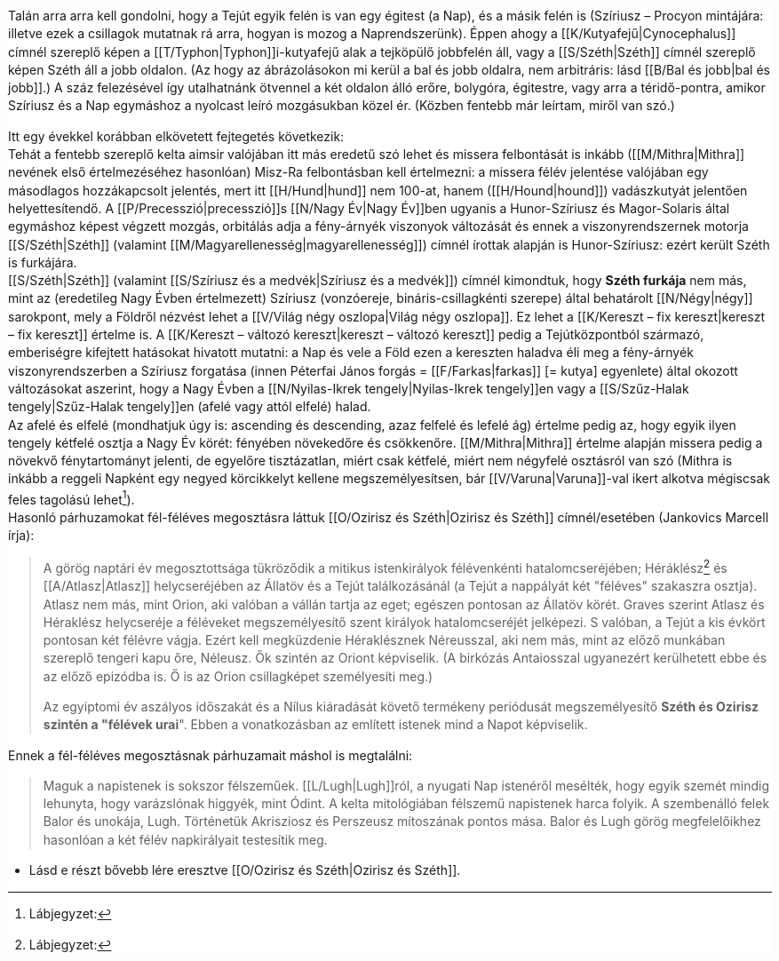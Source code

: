 Talán arra arra kell gondolni, hogy a Tejút egyik felén is van egy égitest (a Nap), és a másik felén is (Szíriusz – Procyon mintájára: illetve ezek a csillagok mutatnak rá arra, hogyan is mozog a Naprendszerünk). Éppen ahogy a [[K/Kutyafejű\|Cynocephalus]] címnél szereplő képen a [[T/Typhon\|Typhon]]i-kutyafejű alak a tejköpülő jobbfelén áll, vagy a [[S/Széth\|Széth]] címnél szereplő képen Széth áll a jobb oldalon. (Az hogy az ábrázolásokon mi kerül a bal és jobb oldalra, nem arbitráris: lásd [[B/Bal és jobb\|bal és jobb]].) A száz felezésével így utalhatnánk ötvennel a két oldalon álló erőre, bolygóra, égitestre, vagy arra a téridő-pontra, amikor Szíriusz és a Nap egymáshoz a nyolcast leíró mozgásukban közel ér. (Közben fentebb már leírtam, miről van szó.)  

Itt egy évekkel korábban elkövetett fejtegetés következik:  
Tehát a fentebb szereplő kelta aimsir valójában itt más eredetű szó lehet és missera felbontását is inkább ([[M/Mithra\|Mithra]] nevének első értelmezéséhez hasonlóan) Misz-Ra felbontásban kell értelmezni: a missera félév jelentése valójában egy másodlagos hozzákapcsolt jelentés, mert itt [[H/Hund\|hund]] nem 100-at, hanem ([[H/Hound\|hound]]) vadászkutyát jelentően helyettesítendő. A [[P/Precesszió\|precesszió]]s [[N/Nagy Év\|Nagy Év]]ben ugyanis a Hunor-Szíriusz és Magor-Solaris által egymáshoz képest végzett mozgás, orbitálás adja a fény-árnyék viszonyok változását és ennek a viszonyrendszernek motorja [[S/Széth\|Széth]] (valamint [[M/Magyarellenesség\|magyarellenesség]]) címnél írottak alapján is Hunor-Szíriusz: ezért került Széth is furkájára.  
[[S/Széth\|Széth]] (valamint [[S/Szíriusz és a medvék\|Szíriusz és a medvék]]) címnél kimondtuk, hogy **Széth furkája** nem más, mint az (eredetileg Nagy Évben értelmezett) Szíriusz (vonzóereje, bináris-csillagkénti szerepe) által behatárolt [[N/Négy\|négy]] sarokpont, mely a Földről nézvést lehet a [[V/Világ négy oszlopa\|Világ négy oszlopa]]. Ez lehet a [[K/Kereszt – fix kereszt\|kereszt – fix kereszt]] értelme is. A [[K/Kereszt – változó kereszt\|kereszt – változó kereszt]] pedig a Tejútközpontból származó, emberiségre kifejtett hatásokat hivatott mutatni: a Nap és vele a Föld ezen a kereszten haladva éli meg a fény-árnyék viszonyrendszerben a Szíriusz forgatása (innen Péterfai János forgás = [[F/Farkas\|farkas]] \[= kutya\] egyenlete) által okozott változásokat aszerint, hogy a Nagy Évben a [[N/Nyilas-Ikrek tengely\|Nyilas-Ikrek tengely]]en vagy a [[S/Szűz-Halak tengely\|Szűz-Halak tengely]]en (afelé vagy attól elfelé) halad.  
Az afelé és elfelé (mondhatjuk úgy is: ascending és descending, azaz felfelé és lefelé ág) értelme pedig az, hogy egyik ilyen tengely kétfelé osztja a Nagy Év körét: fényében növekedőre és csökkenőre. [[M/Mithra\|Mithra]] értelme alapján missera pedig a növekvő fénytartományt jelenti, de egyelőre tisztázatlan, miért csak kétfelé, miért nem négyfelé osztásról van szó (Mithra is inkább a reggeli Napként egy negyed körcikkelyt kellene megszemélyesítsen, bár [[V/Varuna\|Varuna]]-val ikert alkotva mégiscsak feles tagolású lehet[^2]).  
Hasonló párhuzamokat fél-féléves megosztásra láttuk [[O/Ozirisz és Széth\|Ozirisz és Széth]] címnél/esetében (Jankovics Marcell írja):  
> A görög naptári év megosztottsága tükröződik a mitikus istenkirályok félévenkénti hatalomcseréjében; Héráklész[^3] és [[A/Atlasz\|Atlasz]] helycseréjében az Állatöv és a Tejút találkozásánál (a Tejút a nappályát két "féléves" szakaszra osztja).  
> Atlasz nem más, mint Orion, aki valóban a vállán tartja az eget; egészen pontosan az Állatöv körét. Graves szerint Atlasz és Héraklész helycseréje a féléveket megszemélyesítő szent királyok hatalomcseréjét jelképezi. S valóban, a Tejút a kis évkört pontosan két félévre vágja. Ezért kell megküzdenie Héraklésznek Néreusszal, aki nem más, mint az előző munkában szereplő tengeri kapu őre, Néleusz. Ők szintén az Oriont képviselik. (A birkózás Antaiosszal ugyanezért kerülhetett ebbe és az előző epizódba is. Ő is az Orion csillagképet személyesíti meg.)  
>
> Az egyiptomi év aszályos időszakát és a Nílus kiáradását követő termékeny periódusát megszemélyesítő **Széth és Ozirisz szintén a "félévek urai**". Ebben a vonatkozásban az említett istenek mind a Napot képviselik.  

Ennek a fél-féléves megosztásnak párhuzamait máshol is megtalálni:  
> Maguk a napistenek is sokszor félszeműek. [[L/Lugh\|Lugh]]ról, a nyugati Nap istenéről mesélték, hogy egyik szemét mindig lehunyta, hogy varázslónak higgyék, mint Ódint. A kelta mitológiában félszemű napistenek harca folyik. A szembenálló felek Balor és unokája, Lugh. Történetük Akrisziosz és Perszeusz mítoszának pontos mása. Balor és Lugh görög megfelelőikhez hasonlóan a két félév napkirályait testesítik meg.  
- Lásd e részt bővebb lére eresztve [[O/Ozirisz és Széth\|Ozirisz és Széth]].  


[^1]: Lábjegyzet:  
[^2]: Lábjegyzet:  
[^3]: Lábjegyzet:  
[^4]: Lábjegyzet:  
[^5]: Lábjegyzet:  